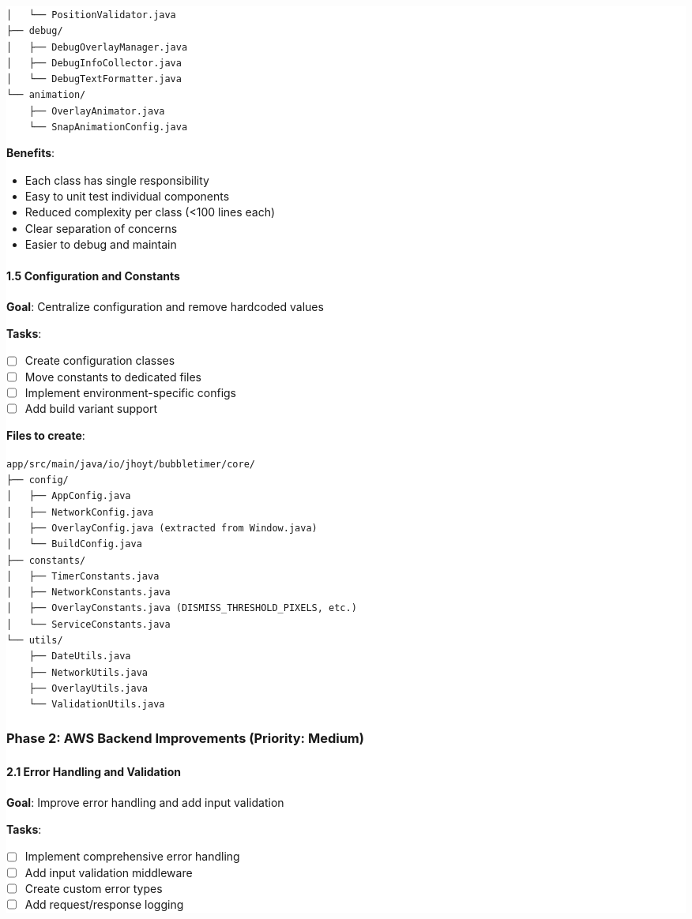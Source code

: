 ```
│   └── PositionValidator.java
├── debug/
│   ├── DebugOverlayManager.java
│   ├── DebugInfoCollector.java
│   └── DebugTextFormatter.java
└── animation/
    ├── OverlayAnimator.java
    └── SnapAnimationConfig.java
```

**Benefits**:
- Each class has single responsibility
- Easy to unit test individual components
- Reduced complexity per class (<100 lines each)
- Clear separation of concerns
- Easier to debug and maintain

#### 1.5 Configuration and Constants
**Goal**: Centralize configuration and remove hardcoded values

**Tasks**:
- [ ] Create configuration classes
- [ ] Move constants to dedicated files
- [ ] Implement environment-specific configs
- [ ] Add build variant support

**Files to create**:
```
app/src/main/java/io/jhoyt/bubbletimer/core/
├── config/
│   ├── AppConfig.java
│   ├── NetworkConfig.java
│   ├── OverlayConfig.java (extracted from Window.java)
│   └── BuildConfig.java
├── constants/
│   ├── TimerConstants.java
│   ├── NetworkConstants.java
│   ├── OverlayConstants.java (DISMISS_THRESHOLD_PIXELS, etc.)
│   └── ServiceConstants.java
└── utils/
    ├── DateUtils.java
    ├── NetworkUtils.java
    ├── OverlayUtils.java
    └── ValidationUtils.java
```

### Phase 2: AWS Backend Improvements (Priority: Medium)

#### 2.1 Error Handling and Validation
**Goal**: Improve error handling and add input validation

**Tasks**:
- [ ] Implement comprehensive error handling
- [ ] Add input validation middleware
- [ ] Create custom error types
- [ ] Add request/response logging

